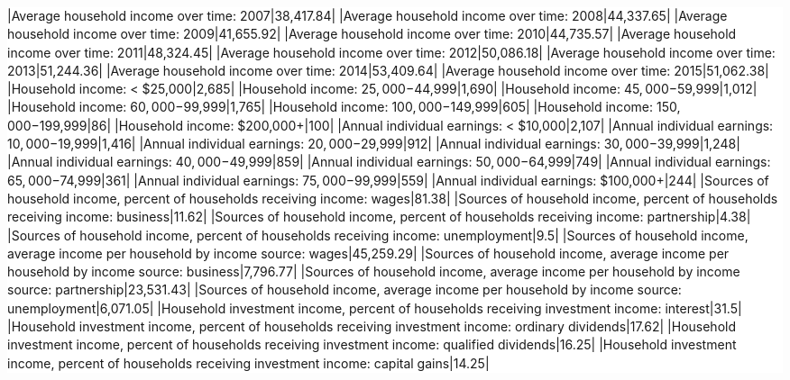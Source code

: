 |Average household income over time: 2007|38,417.84|
|Average household income over time: 2008|44,337.65|
|Average household income over time: 2009|41,655.92|
|Average household income over time: 2010|44,735.57|
|Average household income over time: 2011|48,324.45|
|Average household income over time: 2012|50,086.18|
|Average household income over time: 2013|51,244.36|
|Average household income over time: 2014|53,409.64|
|Average household income over time: 2015|51,062.38|
|Household income: < $25,000|2,685|
|Household income: $25,000-$44,999|1,690|
|Household income: $45,000-$59,999|1,012|
|Household income: $60,000-$99,999|1,765|
|Household income: $100,000-$149,999|605|
|Household income: $150,000-$199,999|86|
|Household income: $200,000+|100|
|Annual individual earnings: < $10,000|2,107|
|Annual individual earnings: $10,000-$19,999|1,416|
|Annual individual earnings: $20,000-$29,999|912|
|Annual individual earnings: $30,000-$39,999|1,248|
|Annual individual earnings: $40,000-$49,999|859|
|Annual individual earnings: $50,000-$64,999|749|
|Annual individual earnings: $65,000-$74,999|361|
|Annual individual earnings: $75,000-$99,999|559|
|Annual individual earnings: $100,000+|244|
|Sources of household income, percent of households receiving income: wages|81.38|
|Sources of household income, percent of households receiving income: business|11.62|
|Sources of household income, percent of households receiving income: partnership|4.38|
|Sources of household income, percent of households receiving income: unemployment|9.5|
|Sources of household income, average income per household by income source: wages|45,259.29|
|Sources of household income, average income per household by income source: business|7,796.77|
|Sources of household income, average income per household by income source: partnership|23,531.43|
|Sources of household income, average income per household by income source: unemployment|6,071.05|
|Household investment income, percent of households receiving investment income: interest|31.5|
|Household investment income, percent of households receiving investment income: ordinary dividends|17.62|
|Household investment income, percent of households receiving investment income: qualified dividends|16.25|
|Household investment income, percent of households receiving investment income: capital gains|14.25|